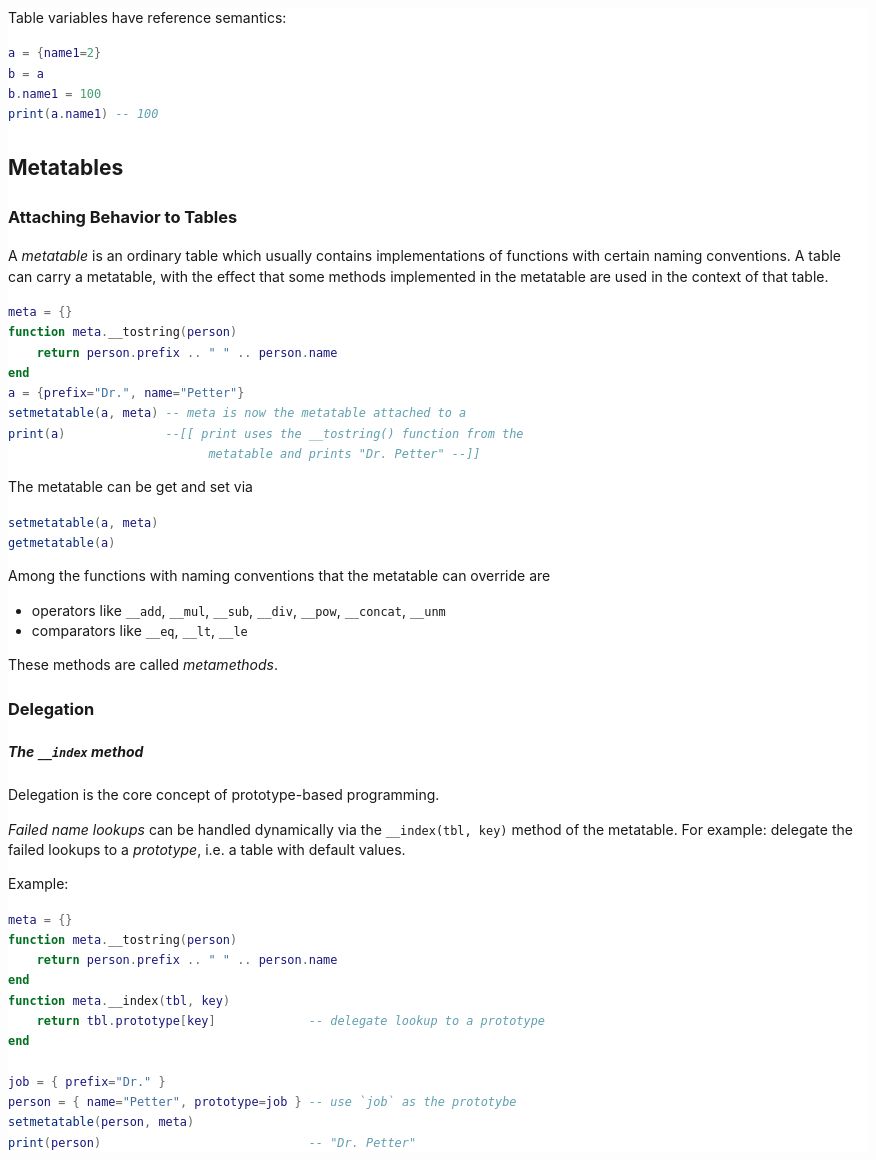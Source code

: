 Table variables have reference semantics:
```lua
a = {name1=2}
b = a
b.name1 = 100
print(a.name1) -- 100
```

## Metatables
### Attaching Behavior to Tables
A *metatable* is an ordinary table which usually contains implementations of functions with certain naming conventions. A table can carry a metatable, with the effect that some methods implemented in the metatable are used in the context of that table.

```lua
meta = {}
function meta.__tostring(person)
	return person.prefix .. " " .. person.name
end
a = {prefix="Dr.", name="Petter"}
setmetatable(a, meta) -- meta is now the metatable attached to a
print(a)			  --[[ print uses the __tostring() function from the 
						    metatable and prints "Dr. Petter" --]]
```

The metatable can be get and set via
```lua
setmetatable(a, meta)
getmetatable(a)
```

Among the functions with naming conventions that the metatable can override are
- operators like `__add`, `__mul`, `__sub`, `__div`, `__pow`, `__concat`, `__unm`
- comparators like `__eq`, `__lt`, `__le`

These methods are called *metamethods*.

### Delegation
##### The `__index` method
Delegation is the core concept of prototype-based programming.

*Failed name lookups* can be handled dynamically via the `__index(tbl, key)` method of the metatable. For example: delegate the failed lookups to a *prototype*, i.e. a table with default values.

Example:
```lua
meta = {}
function meta.__tostring(person)
	return person.prefix .. " " .. person.name
end
function meta.__index(tbl, key)
	return tbl.prototype[key]			  -- delegate lookup to a prototype
end

job = { prefix="Dr." }
person = { name="Petter", prototype=job } -- use `job` as the prototybe
setmetatable(person, meta)
print(person) 							  -- "Dr. Petter"
```
